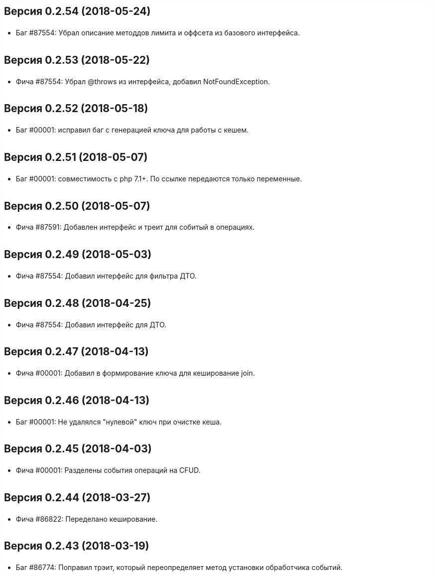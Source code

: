 
Версия 0.2.54 (2018-05-24)
--------------------
 - Баг #87554: Убрал описание методдов лимита и оффсета из базового интерфейса.


Версия 0.2.53 (2018-05-22)
--------------------
 - Фича #87554: Убрал @throws из интерфейса, добавил NotFoundException.


Версия 0.2.52 (2018-05-18)
--------------------
 - Баг #00001: исправил баг с генерацией ключа для работы с кешем.


Версия 0.2.51 (2018-05-07)
--------------------
 - Баг #00001: совместимость с php 7.1+. По ссылке передаются только переменные.


Версия 0.2.50 (2018-05-07)
--------------------
 - Фича #87591: Добавлен интерфейс и треит для собитый в операциях.


Версия 0.2.49 (2018-05-03)
--------------------
 - Фича #87554: Добавил интерфейс для фильтра ДТО.


Версия 0.2.48 (2018-04-25)
--------------------
 - Фича #87554: Добавил интерфейс для ДТО.


Версия 0.2.47 (2018-04-13)
--------------------
 - Фича #00001: Добавил в формирование ключа для кеширование join.


Версия 0.2.46 (2018-04-13)
--------------------
 - Баг #00001: Не удалялся "нулевой" ключ при очистке кеша.


Версия 0.2.45 (2018-04-03)
--------------------
 - Фича #00001: Разделены события операций на CFUD.


Версия 0.2.44 (2018-03-27)
--------------------
 - Фича #86822: Переделано кеширование.


Версия 0.2.43 (2018-03-19)
--------------------
 - Баг #86774: Поправил трэит, который переопределяет метод установки обработчика событий.
